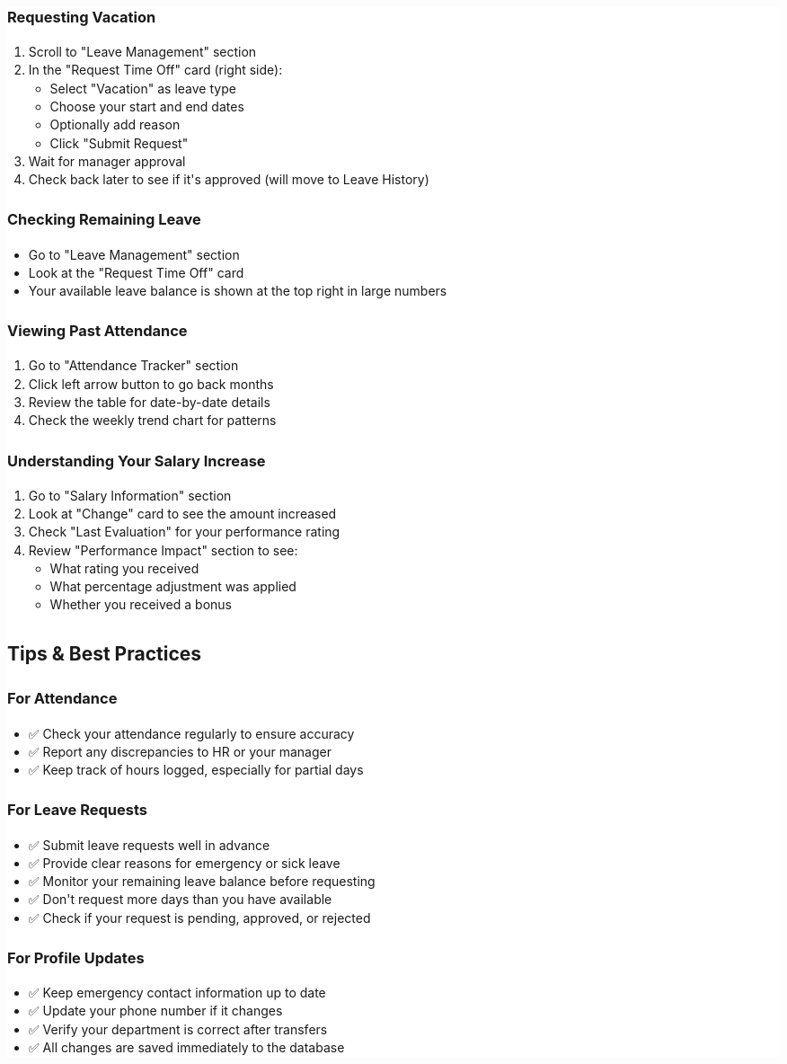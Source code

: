 ### Requesting Vacation
1. Scroll to "Leave Management" section
2. In the "Request Time Off" card (right side):
   - Select "Vacation" as leave type
   - Choose your start and end dates
   - Optionally add reason
   - Click "Submit Request"
3. Wait for manager approval
4. Check back later to see if it's approved (will move to Leave History)

### Checking Remaining Leave
- Go to "Leave Management" section
- Look at the "Request Time Off" card
- Your available leave balance is shown at the top right in large numbers

### Viewing Past Attendance
1. Go to "Attendance Tracker" section
2. Click left arrow button to go back months
3. Review the table for date-by-date details
4. Check the weekly trend chart for patterns

### Understanding Your Salary Increase
1. Go to "Salary Information" section
2. Look at "Change" card to see the amount increased
3. Check "Last Evaluation" for your performance rating
4. Review "Performance Impact" section to see:
   - What rating you received
   - What percentage adjustment was applied
   - Whether you received a bonus

## Tips & Best Practices

### For Attendance
- ✅ Check your attendance regularly to ensure accuracy
- ✅ Report any discrepancies to HR or your manager
- ✅ Keep track of hours logged, especially for partial days

### For Leave Requests
- ✅ Submit leave requests well in advance
- ✅ Provide clear reasons for emergency or sick leave
- ✅ Monitor your remaining leave balance before requesting
- ✅ Don't request more days than you have available
- ✅ Check if your request is pending, approved, or rejected

### For Profile Updates
- ✅ Keep emergency contact information up to date
- ✅ Update your phone number if it changes
- ✅ Verify your department is correct after transfers
- ✅ All changes are saved immediately to the database
